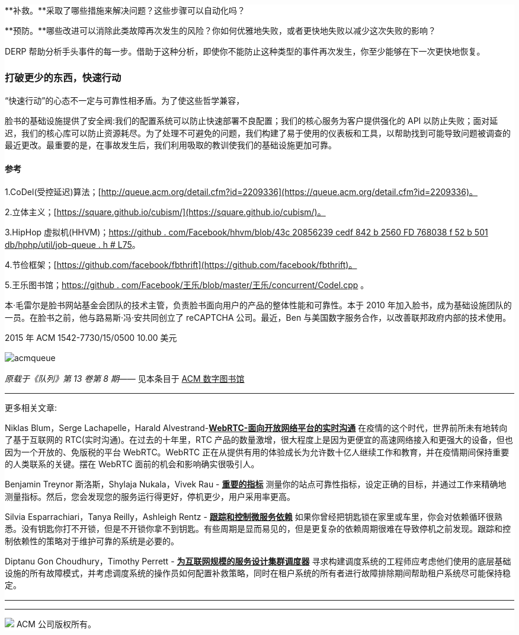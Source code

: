 **补救。**采取了哪些措施来解决问题？这些步骤可以自动化吗？

**预防。**哪些改进可以消除此类故障再次发生的风险？你如何优雅地失败，或者更快地失败以减少这次失败的影响？

DERP 帮助分析手头事件的每一步。借助于这种分析，即使你不能防止这种类型的事件再次发生，你至少能够在下一次更快地恢复。

### 打破更少的东西，快速行动

“快速行动”的心态不一定与可靠性相矛盾。为了使这些哲学兼容，

脸书的基础设施提供了安全阀:我们的配置系统可以防止快速部署不良配置；我们的核心服务为客户提供强化的 API 以防止失败；面对延迟，我们的核心库可以防止资源耗尽。为了处理不可避免的问题，我们构建了易于使用的仪表板和工具，以帮助找到可能导致问题被调查的最近更改。最重要的是，在事故发生后，我们利用吸取的教训使我们的基础设施更加可靠。

#### 参考

1.CoDel(受控延迟)算法；[http://queue.acm.org/detail.cfm?id=2209336](https://queue.acm.org/detail.cfm?id=2209336)。

2.立体主义；[https://square.github.io/cubism/](https://square.github.io/cubism/)。

3.HipHop 虚拟机(HHVM)；[https://github . com/Facebook/hhvm/blob/43c 20856239 cedf 842 b 2560 FD 768038 f 52 b 501 db/hphp/util/job-queue . h # L75](https://github.com/facebook/hhvm/blob/43c20856239cedf842b2560fd768038f52b501db/hphp/util/job-queue.h#L75)。

4.节俭框架；[https://github.com/facebook/fbthrift](https://github.com/facebook/fbthrift)。

5.王乐图书馆；[https://github . com/Facebook/王乐/blob/master/王乐/concurrent/Codel.cpp](https://github.com/facebook/wangle/blob/master/wangle/concurrent/Codel.cpp) 。

本·毛雷尔是脸书网站基金会团队的技术主管，负责脸书面向用户的产品的整体性能和可靠性。本于 2010 年加入脸书，成为基础设施团队的一员。在脸书之前，他与路易斯·冯·安共同创立了 reCAPTCHA 公司。最近，Ben 与美国数字服务合作，以改善联邦政府内部的技术使用。

2015 年 ACM 1542-7730/15/0500 10.00 美元

![acmqueue](../Images/4f57fce9b685ad00824bd02663d98c4d.png)

*原载于《队列》第 13 卷第 8 期*——
见本条目于 [ACM 数字图书馆](https://portal.acm.org/citation.cfm?id=2839461)

* * *

更多相关文章:

Niklas Blum，Serge Lachapelle，Harald Alvestrand-[**WebRTC-面向开放网络平台的实时沟通**](detail.cfm?id=3457587)
在疫情的这个时代，世界前所未有地转向了基于互联网的 RTC(实时沟通)。在过去的十年里，RTC 产品的数量激增，很大程度上是因为更便宜的高速网络接入和更强大的设备，但也因为一个开放的、免版税的平台 WebRTC。WebRTC 正在从提供有用的体验成长为允许数十亿人继续工作和教育，并在疫情期间保持重要的人类联系的关键。摆在 WebRTC 面前的机会和影响确实很吸引人。

Benjamin Treynor 斯洛斯，Shylaja Nukala，Vivek Rau - [**重要的指标**](detail.cfm?id=3309571)
测量你的站点可靠性指标，设定正确的目标，并通过工作来精确地测量指标。然后，您会发现您的服务运行得更好，停机更少，用户采用率更高。

Silvia Esparrachiari，Tanya Reilly，Ashleigh Rentz - [**跟踪和控制微服务依赖**](detail.cfm?id=3277541)
如果你曾经把钥匙锁在家里或车里，你会对依赖循环很熟悉。没有钥匙你打不开锁，但是不开锁你拿不到钥匙。有些周期是显而易见的，但是更复杂的依赖周期很难在导致停机之前发现。跟踪和控制依赖性的策略对于维护可靠的系统是必要的。

Diptanu Gon Choudhury，Timothy Perrett - [**为互联网规模的服务设计集群调度器**](detail.cfm?id=3199609)
寻求构建调度系统的工程师应考虑他们使用的底层基础设施的所有故障模式，并考虑调度系统的操作员如何配置补救策略，同时在租户系统的所有者进行故障排除期间帮助租户系统尽可能保持稳定。

* * *

* * *

[![](../Images/ad65ebb8b75e7581c1bc43a3736aed3c.png)](#) 
ACM 公司版权所有。
